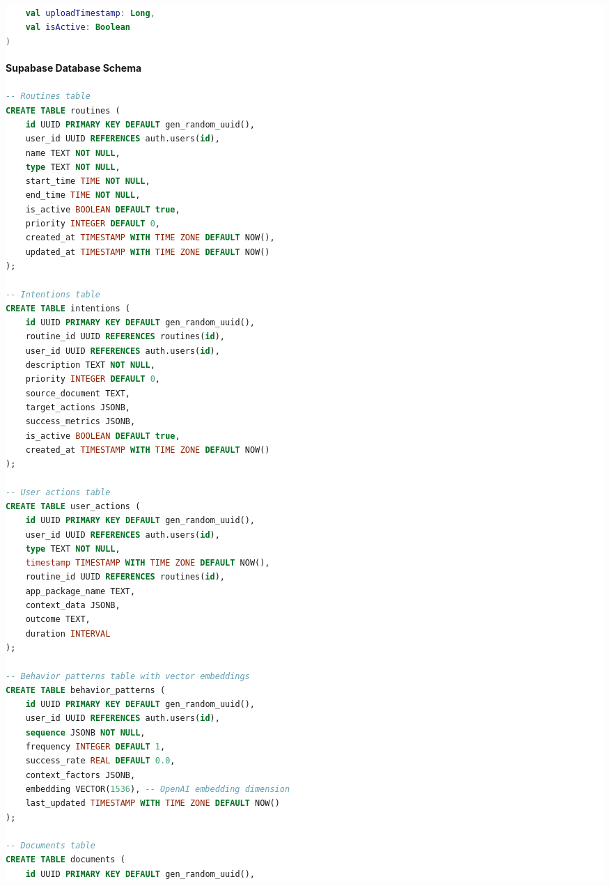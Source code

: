 ```kotlin
    val uploadTimestamp: Long,
    val isActive: Boolean
)
```

#### Supabase Database Schema
```sql
-- Routines table
CREATE TABLE routines (
    id UUID PRIMARY KEY DEFAULT gen_random_uuid(),
    user_id UUID REFERENCES auth.users(id),
    name TEXT NOT NULL,
    type TEXT NOT NULL,
    start_time TIME NOT NULL,
    end_time TIME NOT NULL,
    is_active BOOLEAN DEFAULT true,
    priority INTEGER DEFAULT 0,
    created_at TIMESTAMP WITH TIME ZONE DEFAULT NOW(),
    updated_at TIMESTAMP WITH TIME ZONE DEFAULT NOW()
);

-- Intentions table
CREATE TABLE intentions (
    id UUID PRIMARY KEY DEFAULT gen_random_uuid(),
    routine_id UUID REFERENCES routines(id),
    user_id UUID REFERENCES auth.users(id),
    description TEXT NOT NULL,
    priority INTEGER DEFAULT 0,
    source_document TEXT,
    target_actions JSONB,
    success_metrics JSONB,
    is_active BOOLEAN DEFAULT true,
    created_at TIMESTAMP WITH TIME ZONE DEFAULT NOW()
);

-- User actions table
CREATE TABLE user_actions (
    id UUID PRIMARY KEY DEFAULT gen_random_uuid(),
    user_id UUID REFERENCES auth.users(id),
    type TEXT NOT NULL,
    timestamp TIMESTAMP WITH TIME ZONE DEFAULT NOW(),
    routine_id UUID REFERENCES routines(id),
    app_package_name TEXT,
    context_data JSONB,
    outcome TEXT,
    duration INTERVAL
);

-- Behavior patterns table with vector embeddings
CREATE TABLE behavior_patterns (
    id UUID PRIMARY KEY DEFAULT gen_random_uuid(),
    user_id UUID REFERENCES auth.users(id),
    sequence JSONB NOT NULL,
    frequency INTEGER DEFAULT 1,
    success_rate REAL DEFAULT 0.0,
    context_factors JSONB,
    embedding VECTOR(1536), -- OpenAI embedding dimension
    last_updated TIMESTAMP WITH TIME ZONE DEFAULT NOW()
);

-- Documents table
CREATE TABLE documents (
    id UUID PRIMARY KEY DEFAULT gen_random_uuid(),
```